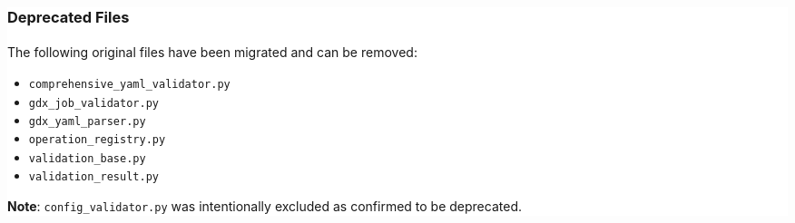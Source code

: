 ### Deprecated Files
The following original files have been migrated and can be removed:
- `comprehensive_yaml_validator.py`
- `gdx_job_validator.py`
- `gdx_yaml_parser.py`
- `operation_registry.py`
- `validation_base.py`
- `validation_result.py`

**Note**: `config_validator.py` was intentionally excluded as confirmed to be deprecated.